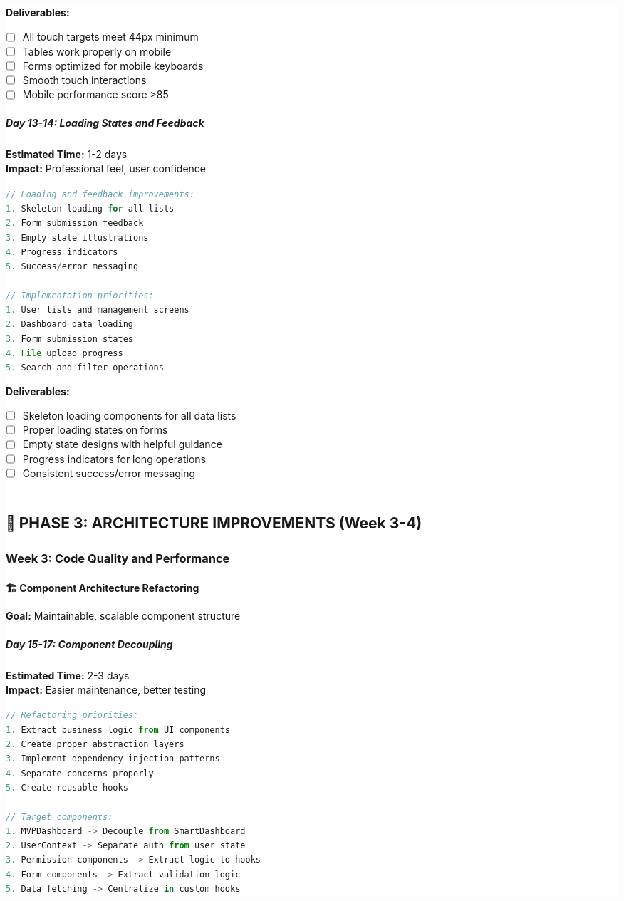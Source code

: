 **Deliverables:**
- [ ] All touch targets meet 44px minimum
- [ ] Tables work properly on mobile
- [ ] Forms optimized for mobile keyboards
- [ ] Smooth touch interactions
- [ ] Mobile performance score >85

##### Day 13-14: Loading States and Feedback
**Estimated Time:** 1-2 days  
**Impact:** Professional feel, user confidence

```typescript
// Loading and feedback improvements:
1. Skeleton loading for all lists
2. Form submission feedback
3. Empty state illustrations
4. Progress indicators
5. Success/error messaging

// Implementation priorities:
1. User lists and management screens
2. Dashboard data loading
3. Form submission states
4. File upload progress
5. Search and filter operations
```

**Deliverables:**
- [ ] Skeleton loading components for all data lists
- [ ] Proper loading states on forms
- [ ] Empty state designs with helpful guidance
- [ ] Progress indicators for long operations
- [ ] Consistent success/error messaging

---

## 📅 PHASE 3: ARCHITECTURE IMPROVEMENTS (Week 3-4)

### Week 3: Code Quality and Performance

#### 🏗️ Component Architecture Refactoring
**Goal:** Maintainable, scalable component structure

##### Day 15-17: Component Decoupling
**Estimated Time:** 2-3 days  
**Impact:** Easier maintenance, better testing

```typescript
// Refactoring priorities:
1. Extract business logic from UI components
2. Create proper abstraction layers
3. Implement dependency injection patterns
4. Separate concerns properly
5. Create reusable hooks

// Target components:
1. MVPDashboard -> Decouple from SmartDashboard
2. UserContext -> Separate auth from user state
3. Permission components -> Extract logic to hooks
4. Form components -> Extract validation logic
5. Data fetching -> Centralize in custom hooks
```
